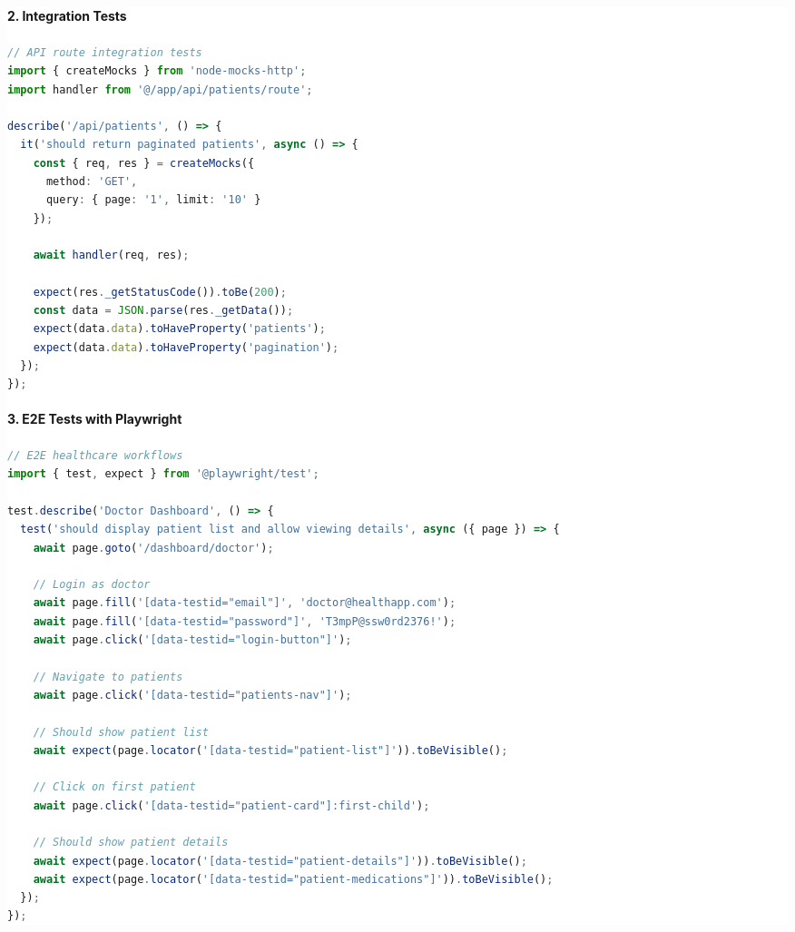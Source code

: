 #### 2. Integration Tests

```typescript
// API route integration tests
import { createMocks } from 'node-mocks-http';
import handler from '@/app/api/patients/route';

describe('/api/patients', () => {
  it('should return paginated patients', async () => {
    const { req, res } = createMocks({
      method: 'GET',
      query: { page: '1', limit: '10' }
    });
    
    await handler(req, res);
    
    expect(res._getStatusCode()).toBe(200);
    const data = JSON.parse(res._getData());
    expect(data.data).toHaveProperty('patients');
    expect(data.data).toHaveProperty('pagination');
  });
});
```

#### 3. E2E Tests with Playwright

```typescript
// E2E healthcare workflows
import { test, expect } from '@playwright/test';

test.describe('Doctor Dashboard', () => {
  test('should display patient list and allow viewing details', async ({ page }) => {
    await page.goto('/dashboard/doctor');
    
    // Login as doctor
    await page.fill('[data-testid="email"]', 'doctor@healthapp.com');
    await page.fill('[data-testid="password"]', 'T3mpP@ssw0rd2376!');
    await page.click('[data-testid="login-button"]');
    
    // Navigate to patients
    await page.click('[data-testid="patients-nav"]');
    
    // Should show patient list
    await expect(page.locator('[data-testid="patient-list"]')).toBeVisible();
    
    // Click on first patient
    await page.click('[data-testid="patient-card"]:first-child');
    
    // Should show patient details
    await expect(page.locator('[data-testid="patient-details"]')).toBeVisible();
    await expect(page.locator('[data-testid="patient-medications"]')).toBeVisible();
  });
});
```
